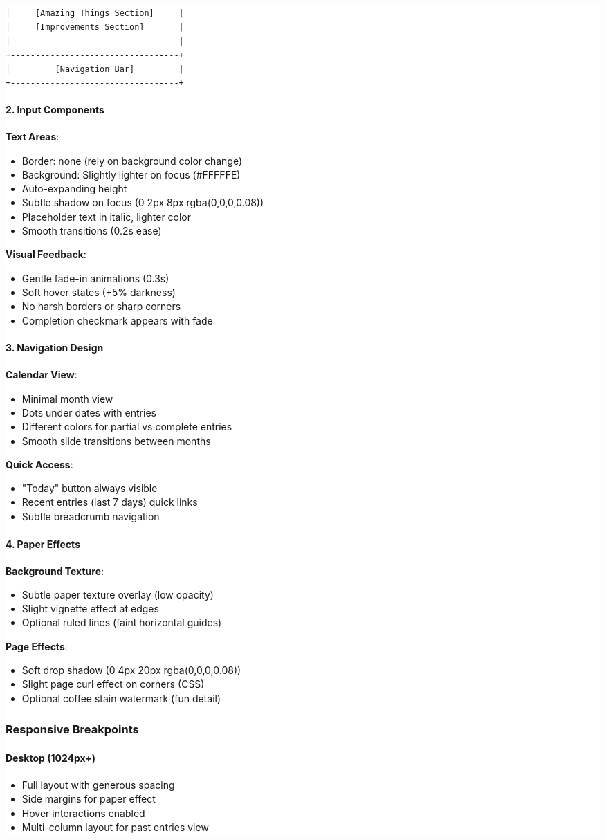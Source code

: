 ```
|     [Amazing Things Section]     |
|     [Improvements Section]       |
|                                  |
+----------------------------------+
|         [Navigation Bar]         |
+----------------------------------+
```

#### 2. Input Components

**Text Areas**:
- Border: none (rely on background color change)
- Background: Slightly lighter on focus (#FFFFFE)
- Auto-expanding height
- Subtle shadow on focus (0 2px 8px rgba(0,0,0,0.08))
- Placeholder text in italic, lighter color
- Smooth transitions (0.2s ease)

**Visual Feedback**:
- Gentle fade-in animations (0.3s)
- Soft hover states (+5% darkness)
- No harsh borders or sharp corners
- Completion checkmark appears with fade

#### 3. Navigation Design

**Calendar View**:
- Minimal month view
- Dots under dates with entries
- Different colors for partial vs complete entries
- Smooth slide transitions between months

**Quick Access**:
- "Today" button always visible
- Recent entries (last 7 days) quick links
- Subtle breadcrumb navigation

#### 4. Paper Effects

**Background Texture**:
- Subtle paper texture overlay (low opacity)
- Slight vignette effect at edges
- Optional ruled lines (faint horizontal guides)

**Page Effects**:
- Soft drop shadow (0 4px 20px rgba(0,0,0,0.08))
- Slight page curl effect on corners (CSS)
- Optional coffee stain watermark (fun detail)

### Responsive Breakpoints

#### Desktop (1024px+)
- Full layout with generous spacing
- Side margins for paper effect
- Hover interactions enabled
- Multi-column layout for past entries view
